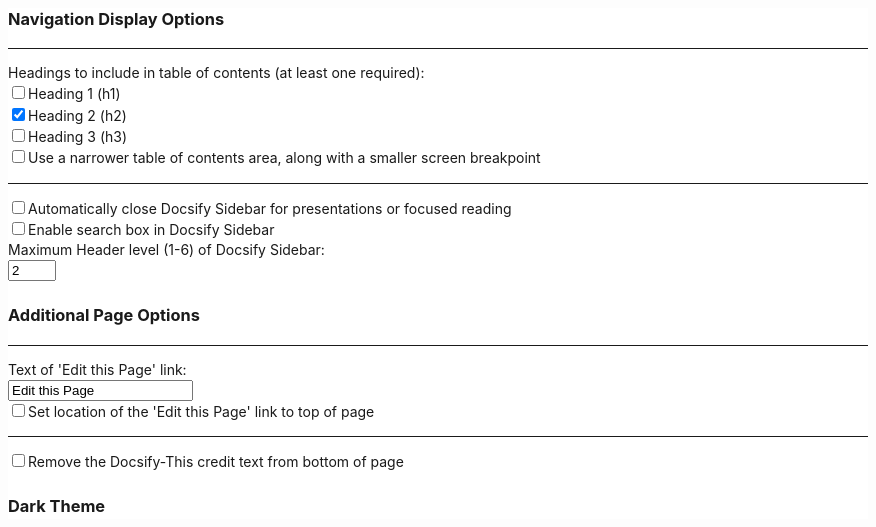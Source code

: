 </div>

### Navigation Display Options

<hr>

<div class="docsifythisurlbuilderoptionsline" >Headings to include in table of contents (at least one required):</div>
<div class="docsifythisurlbuilderoptionsindentedline"><input aria-label="Include h1 in table of contents" class="docsifythisurlbuildercheckbox" type="checkbox" id="toch1" /><label for="toch1">Heading 1 (h1)</label></div>
<div class="docsifythisurlbuilderoptionsindentedline"><input aria-label="Include h2 in table of contents" class="docsifythisurlbuildercheckbox" type="checkbox" id="toch2" checked><label for="toch2">Heading 2 (h2)</label></div>
<div class="docsifythisurlbuilderoptionsindentedline"><input aria-label="Include h3 in table of contents" class="docsifythisurlbuildercheckbox" type="checkbox" id="toch3"/><label for="toch3">Heading 3 (h3)</label></div>

<div class="docsifythisurlbuilderoptionsline"><input class="docsifythisurlbuildercheckbox" type="checkbox" id="narrowToC"/><label for="narrowToC">Use a narrower table of contents area, along with a smaller screen breakpoint</label></div>

<hr>

<div class="docsifythisurlbuilderoptionsline"><input class="docsifythisurlbuildercheckbox" type="checkbox" id="closesidebar"/><label for="closesidebar">Automatically close Docsify Sidebar for presentations or focused reading</label></div>

<div class="docsifythisurlbuilderoptionsline"><input class="docsifythisurlbuildercheckbox" type="checkbox" id="enableSidebarsearch"/><label for="enableSidebarsearch">Enable search box in Docsify Sidebar</label></div>

<div class="docsifythisurlbuilderoptionsline">Maximum Header level (1-6) of Docsify Sidebar:<br><input aria-label="Maximum Header level (1-6) of Docsify Sidebar" type="number" size="1" value="2" min="1" max="6" id="maxLevel" name="maxLevel"/></div>

### Additional Page Options

<hr>

<div class="docsifythisurlbuilderoptionsline">Text of 'Edit this Page' link:<br><input aria-label="Text of 'Edit this Page' link" type="text" maxlength="60" value="Edit this Page" id="editLinkText" name="editLinkText"/></div>

<div class="docsifythisurlbuilderoptionsline"><input class="docsifythisurlbuildercheckbox" type="checkbox" id="editLinkTopCheck"/><label for="editLinkTopCheck">Set location of the 'Edit this Page' link to top of page</label></div>

<hr>

<div class="docsifythisurlbuilderoptionsline"><input class="docsifythisurlbuildercheckbox" type="checkbox" id="hideCredits"/><label for="hideCredits">Remove the Docsify-This credit text from bottom of page</label></div>

### Dark Theme
